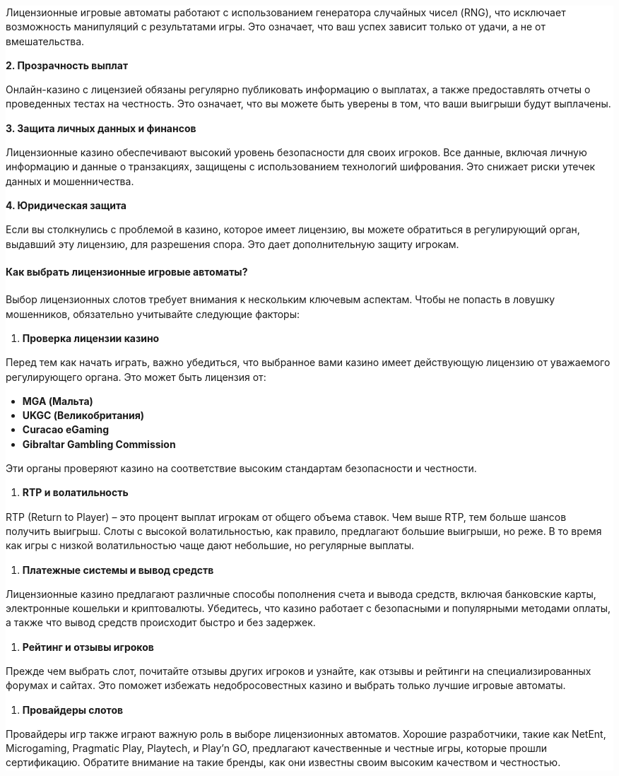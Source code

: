 Лицензионные игровые автоматы работают с использованием генератора случайных чисел (RNG), что исключает возможность манипуляций с результатами игры. Это означает, что ваш успех зависит только от удачи, а не от вмешательства.

**2. Прозрачность выплат**

Онлайн-казино с лицензией обязаны регулярно публиковать информацию о выплатах, а также предоставлять отчеты о проведенных тестах на честность. Это означает, что вы можете быть уверены в том, что ваши выигрыши будут выплачены.

**3. Защита личных данных и финансов**

Лицензионные казино обеспечивают высокий уровень безопасности для своих игроков. Все данные, включая личную информацию и данные о транзакциях, защищены с использованием технологий шифрования. Это снижает риски утечек данных и мошенничества.

**4. Юридическая защита**

Если вы столкнулись с проблемой в казино, которое имеет лицензию, вы можете обратиться в регулирующий орган, выдавший эту лицензию, для разрешения спора. Это дает дополнительную защиту игрокам.

#### Как выбрать лицензионные игровые автоматы?

Выбор лицензионных слотов требует внимания к нескольким ключевым аспектам. Чтобы не попасть в ловушку мошенников, обязательно учитывайте следующие факторы:

1. **Проверка лицензии казино**

Перед тем как начать играть, важно убедиться, что выбранное вами казино имеет действующую лицензию от уважаемого регулирующего органа. Это может быть лицензия от:

* **MGA (Мальта)**
* **UKGC (Великобритания)**
* **Curacao eGaming**
* **Gibraltar Gambling Commission**

Эти органы проверяют казино на соответствие высоким стандартам безопасности и честности.

1. **RTP и волатильность**

RTP (Return to Player) – это процент выплат игрокам от общего объема ставок. Чем выше RTP, тем больше шансов получить выигрыш. Слоты с высокой волатильностью, как правило, предлагают большие выигрыши, но реже. В то время как игры с низкой волатильностью чаще дают небольшие, но регулярные выплаты.

1. **Платежные системы и вывод средств**

Лицензионные казино предлагают различные способы пополнения счета и вывода средств, включая банковские карты, электронные кошельки и криптовалюты. Убедитесь, что казино работает с безопасными и популярными методами оплаты, а также что вывод средств происходит быстро и без задержек.

1. **Рейтинг и отзывы игроков**

Прежде чем выбрать слот, почитайте отзывы других игроков и узнайте, как отзывы и рейтинги на специализированных форумах и сайтах. Это поможет избежать недобросовестных казино и выбрать только лучшие игровые автоматы.

1. **Провайдеры слотов**

Провайдеры игр также играют важную роль в выборе лицензионных автоматов. Хорошие разработчики, такие как NetEnt, Microgaming, Pragmatic Play, Playtech, и Play’n GO, предлагают качественные и честные игры, которые прошли сертификацию. Обратите внимание на такие бренды, как они известны своим высоким качеством и честностью.
